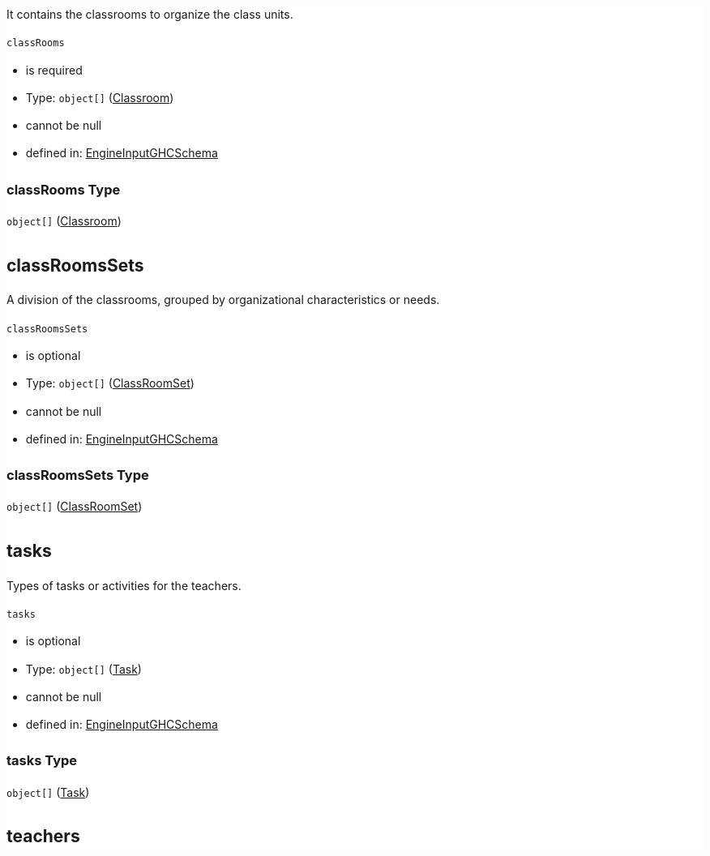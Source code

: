It contains the classrooms to organize the class units.

`classRooms`

*   is required

*   Type: `object[]` ([Classroom](ghc-properties-ghcdata-properties-classrooms-classroom.md))

*   cannot be null

*   defined in: [EngineInputGHCSchema](ghc-properties-ghcdata-properties-classrooms.md "engineInputGHCSchema#/properties/ghcData/properties/classRooms")

### classRooms Type

`object[]` ([Classroom](ghc-properties-ghcdata-properties-classrooms-classroom.md))

## classRoomsSets

A division of the classrooms, grouped by organizational characteristics or needs.

`classRoomsSets`

*   is optional

*   Type: `object[]` ([ClassRoomSet](ghc-properties-ghcdata-properties-classroomssets-classroomset.md))

*   cannot be null

*   defined in: [EngineInputGHCSchema](ghc-properties-ghcdata-properties-classroomssets.md "engineInputGHCSchema#/properties/ghcData/properties/classRoomsSets")

### classRoomsSets Type

`object[]` ([ClassRoomSet](ghc-properties-ghcdata-properties-classroomssets-classroomset.md))

## tasks

Types of tasks or activities for the teachers.

`tasks`

*   is optional

*   Type: `object[]` ([Task](ghc-properties-ghcdata-properties-tasks-task.md))

*   cannot be null

*   defined in: [EngineInputGHCSchema](ghc-properties-ghcdata-properties-tasks.md "engineInputGHCSchema#/properties/ghcData/properties/tasks")

### tasks Type

`object[]` ([Task](ghc-properties-ghcdata-properties-tasks-task.md))

## teachers
